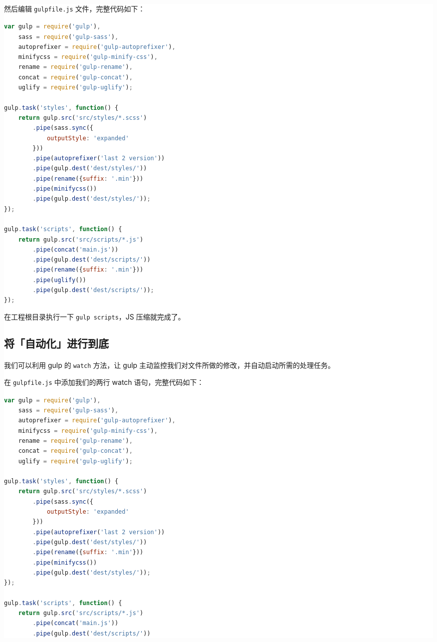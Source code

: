 然后编辑 `gulpfile.js` 文件，完整代码如下：

```js
var gulp = require('gulp'),
    sass = require('gulp-sass'),
    autoprefixer = require('gulp-autoprefixer'),
    minifycss = require('gulp-minify-css'),
    rename = require('gulp-rename'),
    concat = require('gulp-concat'),
    uglify = require('gulp-uglify');

gulp.task('styles', function() {
    return gulp.src('src/styles/*.scss')
        .pipe(sass.sync({
            outputStyle: 'expanded'
        }))
        .pipe(autoprefixer('last 2 version'))
        .pipe(gulp.dest('dest/styles/'))
        .pipe(rename({suffix: '.min'}))
        .pipe(minifycss())
        .pipe(gulp.dest('dest/styles/'));
});

gulp.task('scripts', function() {
    return gulp.src('src/scripts/*.js')
        .pipe(concat('main.js'))
        .pipe(gulp.dest('dest/scripts/'))
        .pipe(rename({suffix: '.min'}))
        .pipe(uglify())
        .pipe(gulp.dest('dest/scripts/'));
});
```

在工程根目录执行一下 `gulp scripts`，JS 压缩就完成了。

## 将「自动化」进行到底

我们可以利用 gulp 的 `watch` 方法，让 gulp 主动监控我们对文件所做的修改，并自动启动所需的处理任务。

在 `gulpfile.js` 中添加我们的两行 watch 语句，完整代码如下：

```js
var gulp = require('gulp'),
    sass = require('gulp-sass'),
    autoprefixer = require('gulp-autoprefixer'),
    minifycss = require('gulp-minify-css'),
    rename = require('gulp-rename'),
    concat = require('gulp-concat'),
    uglify = require('gulp-uglify');

gulp.task('styles', function() {
    return gulp.src('src/styles/*.scss')
        .pipe(sass.sync({
            outputStyle: 'expanded'
        }))
        .pipe(autoprefixer('last 2 version'))
        .pipe(gulp.dest('dest/styles/'))
        .pipe(rename({suffix: '.min'}))
        .pipe(minifycss())
        .pipe(gulp.dest('dest/styles/'));
});

gulp.task('scripts', function() {
    return gulp.src('src/scripts/*.js')
        .pipe(concat('main.js'))
        .pipe(gulp.dest('dest/scripts/'))
```